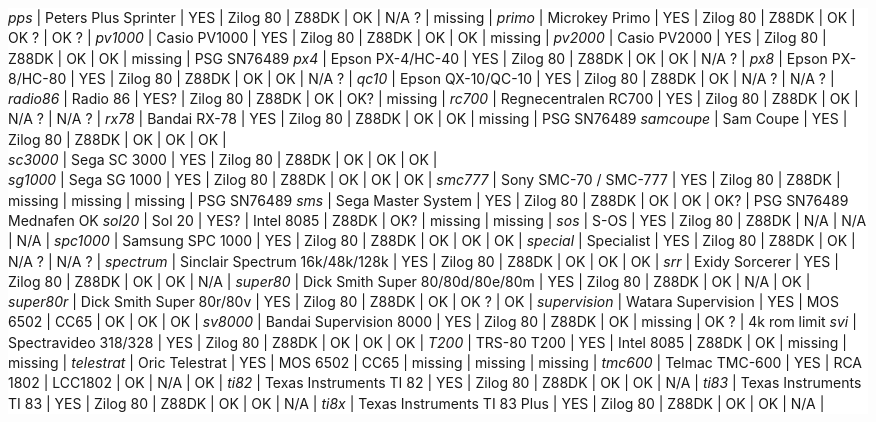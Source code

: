 *pps*               | Peters Plus Sprinter                        |   YES    |   Zilog 80    |  Z88DK  |      OK         |      N/A ?     | missing |
*primo*             | Microkey Primo                              |   YES    |   Zilog 80    |  Z88DK  |      OK         |       OK ?     |   OK ?  |
*pv1000*            | Casio PV1000                                |   YES    |   Zilog 80    |  Z88DK  |      OK         |       OK       | missing |
*pv2000*            | Casio PV2000                                |   YES    |   Zilog 80    |  Z88DK  |      OK         |       OK       | missing | PSG SN76489
*px4*               | Epson PX-4/HC-40                            |   YES    |   Zilog 80    |  Z88DK  |      OK         |       OK       |   N/A ? |
*px8*               | Epson PX-8/HC-80                            |   YES    |   Zilog 80    |  Z88DK  |      OK         |       OK       |   N/A ? |
*qc10*              | Epson QX-10/QC-10                           |   YES    |   Zilog 80    |  Z88DK  |      OK         |      N/A ?     |   N/A ? |
*radio86*           | Radio 86                                    |   YES?   |   Zilog 80    |  Z88DK  |      OK         |       OK?      | missing |
*rc700*             | Regnecentralen RC700                        |   YES    |   Zilog 80    |  Z88DK  |      OK         |      N/A ?     |   N/A ? |
*rx78*              | Bandai RX-78                                |   YES    |   Zilog 80    |  Z88DK  |      OK         |       OK       | missing | PSG SN76489
*samcoupe*          | Sam Coupe                                   |   YES    |   Zilog 80    |  Z88DK  |      OK         |       OK       |   OK    |     
*sc3000*            | Sega SC 3000                                |   YES    |   Zilog 80    |  Z88DK  |      OK         |       OK       |   OK    |         
*sg1000*            | Sega SG 1000                                |   YES    |   Zilog 80    |  Z88DK  |      OK         |       OK       |   OK    | 
*smc777*            | Sony SMC-70 / SMC-777                       |   YES    |   Zilog 80    |  Z88DK  |    missing      |    missing     | missing | PSG SN76489
*sms*               | Sega Master System                          |   YES    |   Zilog 80    |  Z88DK  |      OK         |       OK       |   OK?   | PSG SN76489 Mednafen OK 
*sol20*             | Sol 20                                      |   YES?   |  Intel 8085   |  Z88DK  |      OK?        |    missing     | missing |
*sos*               | S-OS                                        |   YES    |   Zilog 80    |  Z88DK  |     N/A         |      N/A       |   N/A   |
*spc1000*           | Samsung SPC 1000                            |   YES    |   Zilog 80    |  Z88DK  |      OK         |       OK       |   OK    | 
*special*           | Specialist                                  |   YES    |   Zilog 80    |  Z88DK  |      OK         |      N/A ?     |   N/A ? |
*spectrum*          | Sinclair Spectrum 16k/48k/128k              |   YES    |   Zilog 80    |  Z88DK  |      OK         |       OK       |   OK    | 
*srr*               | Exidy Sorcerer                              |   YES    |   Zilog 80    |  Z88DK  |      OK         |       OK       |   N/A   |
*super80*           | Dick Smith Super 80/80d/80e/80m             |   YES    |   Zilog 80    |  Z88DK  |      OK         |      N/A       |   OK    |
*super80r*          | Dick Smith Super 80r/80v                    |   YES    |   Zilog 80    |  Z88DK  |      OK         |       OK ?     |   OK    |
*supervision*       | Watara Supervision                          |   YES    |   MOS 6502    |   CC65  |      OK         |       OK       |   OK    |
*sv8000*            | Bandai Supervision 8000                     |   YES    |   Zilog 80    |  Z88DK  |      OK         |    missing     |   OK ?  | 4k rom limit
*svi*               | Spectravideo 318/328                        |   YES    |   Zilog 80    |  Z88DK  |      OK         |       OK       |   OK    | 
*T200*              | TRS-80 T200                                 |   YES    |  Intel 8085   |  Z88DK  |      OK         |    missing     | missing |
*telestrat*         | Oric Telestrat                              |   YES    |   MOS 6502    |   CC65  |    missing      |    missing     | missing |
*tmc600*            | Telmac TMC-600                              |   YES    |   RCA 1802    | LCC1802 |      OK         |      N/A       |   OK    | 
*ti82*              | Texas Instruments TI 82                     |   YES    |   Zilog 80    |  Z88DK  |      OK         |       OK       |   N/A   | 
*ti83*              | Texas Instruments TI 83                     |   YES    |   Zilog 80    |  Z88DK  |      OK         |       OK       |   N/A   | 
*ti8x*              | Texas Instruments TI 83 Plus                |   YES    |   Zilog 80    |  Z88DK  |      OK         |       OK       |   N/A   | 